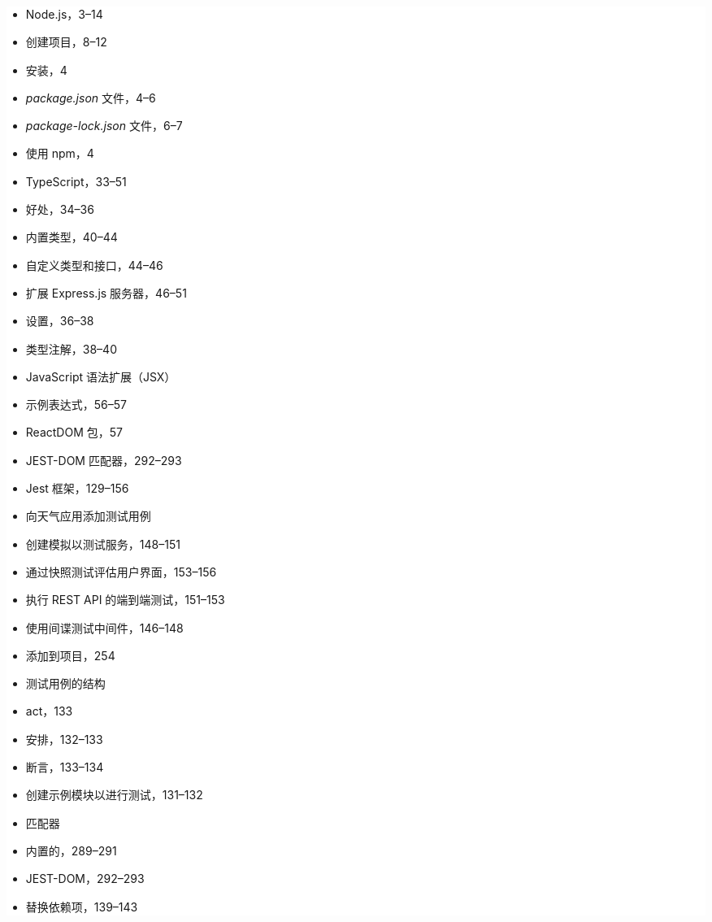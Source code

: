 +   Node.js，3–14

+   创建项目，8–12

+   安装，4

+   *package.json* 文件，4–6

+   *package-lock.json* 文件，6–7

+   使用 npm，4

+   TypeScript，33–51

+   好处，34–36

+   内置类型，40–44

+   自定义类型和接口，44–46

+   扩展 Express.js 服务器，46–51

+   设置，36–38

+   类型注解，38–40

+   JavaScript 语法扩展（JSX）

+   示例表达式，56–57

+   ReactDOM 包，57

+   JEST-DOM 匹配器，292–293

+   Jest 框架，129–156

+   向天气应用添加测试用例

+   创建模拟以测试服务，148–151

+   通过快照测试评估用户界面，153–156

+   执行 REST API 的端到端测试，151–153

+   使用间谍测试中间件，146–148

+   添加到项目，254

+   测试用例的结构

+   act，133

+   安排，132–133

+   断言，133–134

+   创建示例模块以进行测试，131–132

+   匹配器

+   内置的，289–291

+   JEST-DOM，292–293

+   替换依赖项，139–143
